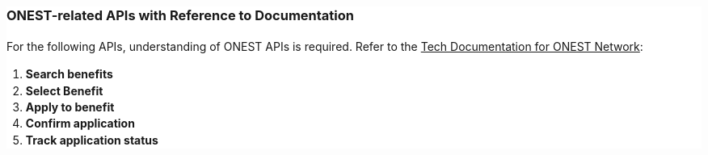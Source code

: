 ### ONEST-related APIs with Reference to Documentation
For the following APIs, understanding of ONEST APIs is required. Refer to the [Tech Documentation for ONEST Network](https://docs.google.com/document/d/1HB4Z9vcRL8YG4fXlFbb1gFBvTHhiRCiClnzpc2PO1Uc/edit?usp=sharing):

1. **Search benefits**
2. **Select Benefit**
3. **Apply to benefit**
4. **Confirm application**
5. **Track application status**